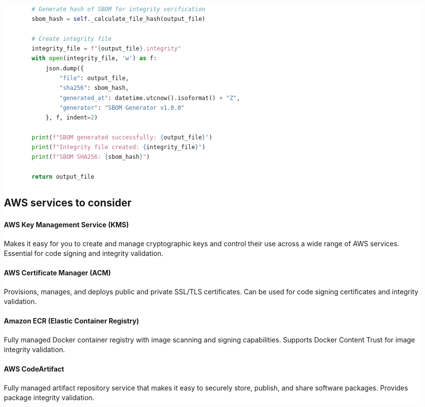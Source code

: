 ```python
        # Generate hash of SBOM for integrity verification
        sbom_hash = self._calculate_file_hash(output_file)
        
        # Create integrity file
        integrity_file = f"{output_file}.integrity"
        with open(integrity_file, 'w') as f:
            json.dump({
                "file": output_file,
                "sha256": sbom_hash,
                "generated_at": datetime.utcnow().isoformat() + "Z",
                "generator": "SBOM Generator v1.0.0"
            }, f, indent=2)
        
        print(f"SBOM generated successfully: {output_file}")
        print(f"Integrity file created: {integrity_file}")
        print(f"SBOM SHA256: {sbom_hash}")
        
        return output_file
```

## AWS services to consider

<div class="aws-service">
  <div class="aws-service-content">
    <h4>AWS Key Management Service (KMS)</h4>
    <p>Makes it easy for you to create and manage cryptographic keys and control their use across a wide range of AWS services. Essential for code signing and integrity validation.</p>
  </div>
</div>

<div class="aws-service">
  <div class="aws-service-content">
    <h4>AWS Certificate Manager (ACM)</h4>
    <p>Provisions, manages, and deploys public and private SSL/TLS certificates. Can be used for code signing certificates and integrity validation.</p>
  </div>
</div>

<div class="aws-service">
  <div class="aws-service-content">
    <h4>Amazon ECR (Elastic Container Registry)</h4>
    <p>Fully managed Docker container registry with image scanning and signing capabilities. Supports Docker Content Trust for image integrity validation.</p>
  </div>
</div>

<div class="aws-service">
  <div class="aws-service-content">
    <h4>AWS CodeArtifact</h4>
    <p>Fully managed artifact repository service that makes it easy to securely store, publish, and share software packages. Provides package integrity validation.</p>
  </div>
</div>
